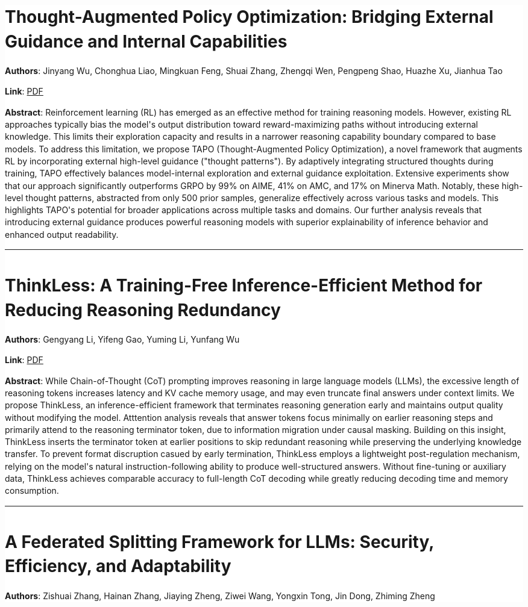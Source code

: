 # Thought-Augmented Policy Optimization: Bridging External Guidance and Internal Capabilities 

**Authors**: Jinyang Wu, Chonghua Liao, Mingkuan Feng, Shuai Zhang, Zhengqi Wen, Pengpeng Shao, Huazhe Xu, Jianhua Tao  

**Link**: [PDF](https://arxiv.org/pdf/2505.15692)  

**Abstract**: Reinforcement learning (RL) has emerged as an effective method for training reasoning models. However, existing RL approaches typically bias the model's output distribution toward reward-maximizing paths without introducing external knowledge. This limits their exploration capacity and results in a narrower reasoning capability boundary compared to base models. To address this limitation, we propose TAPO (Thought-Augmented Policy Optimization), a novel framework that augments RL by incorporating external high-level guidance ("thought patterns"). By adaptively integrating structured thoughts during training, TAPO effectively balances model-internal exploration and external guidance exploitation. Extensive experiments show that our approach significantly outperforms GRPO by 99% on AIME, 41% on AMC, and 17% on Minerva Math. Notably, these high-level thought patterns, abstracted from only 500 prior samples, generalize effectively across various tasks and models. This highlights TAPO's potential for broader applications across multiple tasks and domains. Our further analysis reveals that introducing external guidance produces powerful reasoning models with superior explainability of inference behavior and enhanced output readability. 

---
# ThinkLess: A Training-Free Inference-Efficient Method for Reducing Reasoning Redundancy 

**Authors**: Gengyang Li, Yifeng Gao, Yuming Li, Yunfang Wu  

**Link**: [PDF](https://arxiv.org/pdf/2505.15684)  

**Abstract**: While Chain-of-Thought (CoT) prompting improves reasoning in large language models (LLMs), the excessive length of reasoning tokens increases latency and KV cache memory usage, and may even truncate final answers under context limits. We propose ThinkLess, an inference-efficient framework that terminates reasoning generation early and maintains output quality without modifying the model. Atttention analysis reveals that answer tokens focus minimally on earlier reasoning steps and primarily attend to the reasoning terminator token, due to information migration under causal masking. Building on this insight, ThinkLess inserts the terminator token at earlier positions to skip redundant reasoning while preserving the underlying knowledge transfer. To prevent format discruption casued by early termination, ThinkLess employs a lightweight post-regulation mechanism, relying on the model's natural instruction-following ability to produce well-structured answers. Without fine-tuning or auxiliary data, ThinkLess achieves comparable accuracy to full-length CoT decoding while greatly reducing decoding time and memory consumption. 

---
# A Federated Splitting Framework for LLMs: Security, Efficiency, and Adaptability 

**Authors**: Zishuai Zhang, Hainan Zhang, Jiaying Zheng, Ziwei Wang, Yongxin Tong, Jin Dong, Zhiming Zheng  
